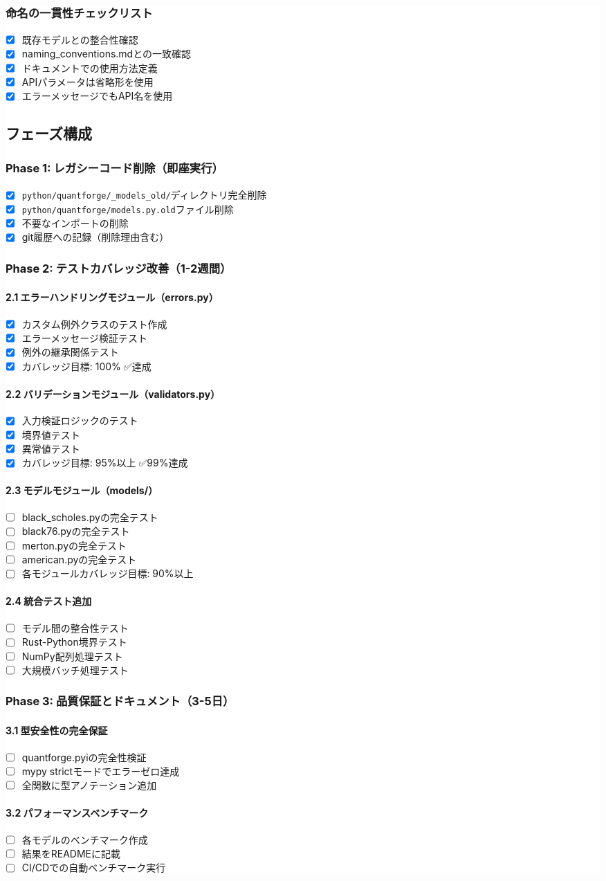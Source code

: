 ### 命名の一貫性チェックリスト
- [x] 既存モデルとの整合性確認
- [x] naming_conventions.mdとの一致確認
- [x] ドキュメントでの使用方法定義
- [x] APIパラメータは省略形を使用
- [x] エラーメッセージでもAPI名を使用

## フェーズ構成

### Phase 1: レガシーコード削除（即座実行）
- [x] `python/quantforge/_models_old/`ディレクトリ完全削除
- [x] `python/quantforge/models.py.old`ファイル削除
- [x] 不要なインポートの削除
- [x] git履歴への記録（削除理由含む）

### Phase 2: テストカバレッジ改善（1-2週間）

#### 2.1 エラーハンドリングモジュール（errors.py）
- [x] カスタム例外クラスのテスト作成
- [x] エラーメッセージ検証テスト
- [x] 例外の継承関係テスト
- [x] カバレッジ目標: 100% ✅達成

#### 2.2 バリデーションモジュール（validators.py）
- [x] 入力検証ロジックのテスト
- [x] 境界値テスト
- [x] 異常値テスト
- [x] カバレッジ目標: 95%以上 ✅99%達成

#### 2.3 モデルモジュール（models/）
- [ ] black_scholes.pyの完全テスト
- [ ] black76.pyの完全テスト
- [ ] merton.pyの完全テスト
- [ ] american.pyの完全テスト
- [ ] 各モジュールカバレッジ目標: 90%以上

#### 2.4 統合テスト追加
- [ ] モデル間の整合性テスト
- [ ] Rust-Python境界テスト
- [ ] NumPy配列処理テスト
- [ ] 大規模バッチ処理テスト

### Phase 3: 品質保証とドキュメント（3-5日）

#### 3.1 型安全性の完全保証
- [ ] quantforge.pyiの完全性検証
- [ ] mypy strictモードでエラーゼロ達成
- [ ] 全関数に型アノテーション追加

#### 3.2 パフォーマンスベンチマーク
- [ ] 各モデルのベンチマーク作成
- [ ] 結果をREADMEに記載
- [ ] CI/CDでの自動ベンチマーク実行
